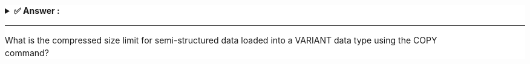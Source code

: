                                                                                                                                                                                                                                                                                                                                                                                                                                                                                                                                                                                                                                             
<details><summary><strong>✅ Answer : </strong></summary></details>                                                                                                                                                                                                                                                                                                                                                                                                                                                                                                                                                                                                                                  
                                                                                                                                                                                                                                                                                                                                                                                                                                                                                                                                                                                                                                            
                                                                                                                                                                                                                                                                                                                                                                                                                                                                                                                                                                                                                                            
---                                                                                                                                                                                                                                                                                                                                                                                                                                                                                                                                                                                                                                         
What is the compressed size limit for semi-structured data loaded into a VARIANT data type using the COPY                                                                                                                                                                                                                                                                                                                                                                                                                                                                                                                                   
command?                                                                                                                                                                                                                                                                                                                                                                                                                                                                                                                                                                                                                                    
                                                                                                                                                                                                                                                                                                                                                                                                                                                                                                                                                                                                                                            
                                                                                                                                                                                                                                                                                                                                                                                                                                                                                                                                                                                                                                            